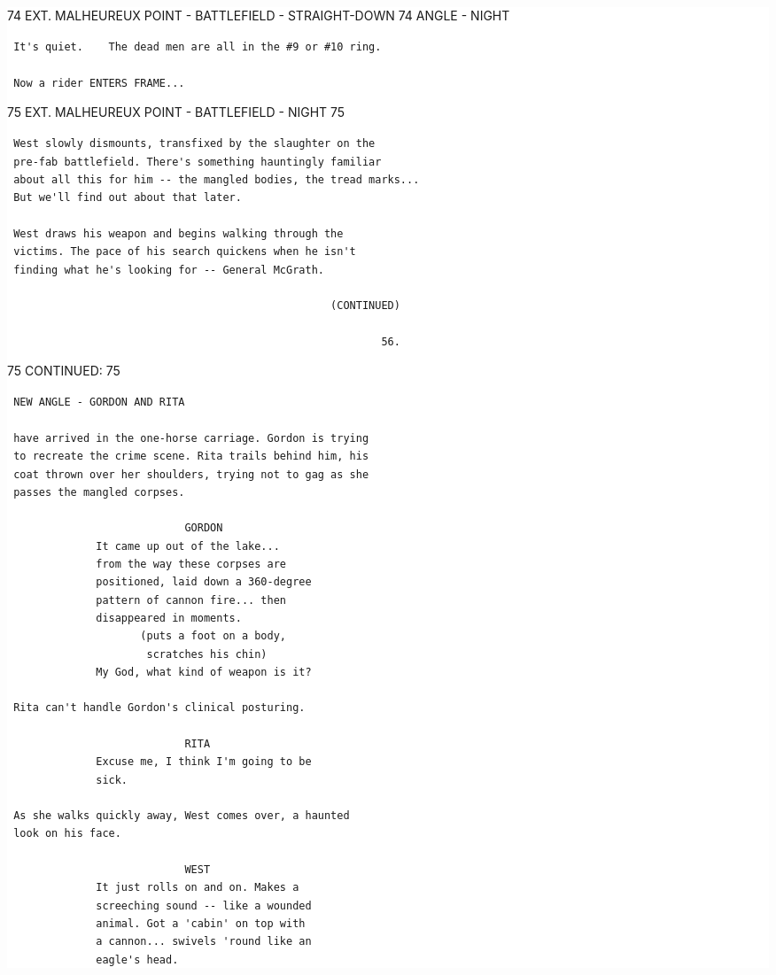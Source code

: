 
74   EXT. MALHEUREUX POINT - BATTLEFIELD - STRAIGHT-DOWN             74
     ANGLE - NIGHT

     It's quiet.    The dead men are all in the #9 or #10 ring.

     Now a rider ENTERS FRAME...


75   EXT. MALHEUREUX POINT - BATTLEFIELD - NIGHT                     75

     West slowly dismounts, transfixed by the slaughter on the
     pre-fab battlefield. There's something hauntingly familiar
     about all this for him -- the mangled bodies, the tread marks...
     But we'll find out about that later.

     West draws his weapon and begins walking through the
     victims. The pace of his search quickens when he isn't
     finding what he's looking for -- General McGrath.

                                                       (CONTINUED)

                                                               56.

75   CONTINUED:                                                      75

     NEW ANGLE - GORDON AND RITA

     have arrived in the one-horse carriage. Gordon is trying
     to recreate the crime scene. Rita trails behind him, his
     coat thrown over her shoulders, trying not to gag as she
     passes the mangled corpses.

                                GORDON
                  It came up out of the lake...
                  from the way these corpses are
                  positioned, laid down a 360-degree
                  pattern of cannon fire... then
                  disappeared in moments.
                         (puts a foot on a body,
                          scratches his chin)
                  My God, what kind of weapon is it?

     Rita can't handle Gordon's clinical posturing.

                                RITA
                  Excuse me, I think I'm going to be
                  sick.

     As she walks quickly away, West comes over, a haunted
     look on his face.

                                WEST
                  It just rolls on and on. Makes a
                  screeching sound -- like a wounded
                  animal. Got a 'cabin' on top with
                  a cannon... swivels 'round like an
                  eagle's head.
